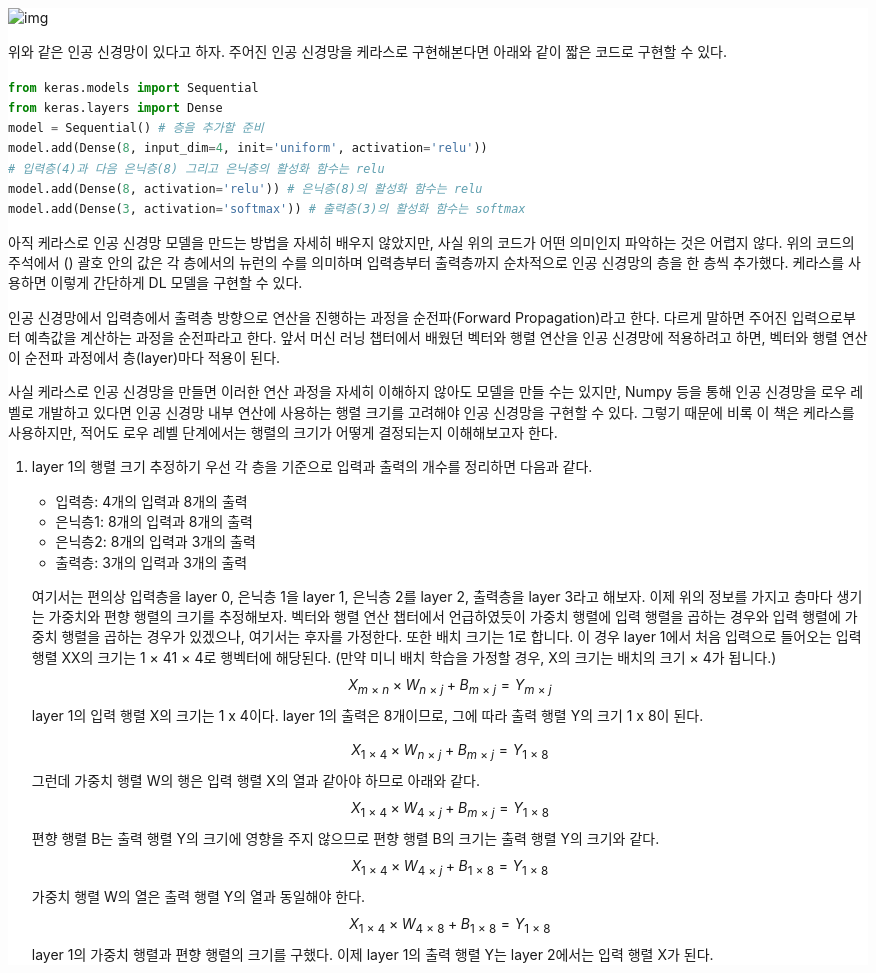 ![img](https://wikidocs.net/images/page/24987/neuralnetwork_final.PNG)

위와 같은 인공 신경망이 있다고 하자.
주어진 인공 신경망을 케라스로 구현해본다면 아래와 같이 짧은 코드로 구현할 수 있다.

```python
from keras.models import Sequential
from keras.layers import Dense
model = Sequential() # 층을 추가할 준비
model.add(Dense(8, input_dim=4, init='uniform', activation='relu'))
# 입력층(4)과 다음 은닉층(8) 그리고 은닉층의 활성화 함수는 relu
model.add(Dense(8, activation='relu')) # 은닉층(8)의 활성화 함수는 relu
model.add(Dense(3, activation='softmax')) # 출력층(3)의 활성화 함수는 softmax
```

아직 케라스로 인공 신경망 모델을 만드는 방법을 자세히 배우지 않았지만, 사실 위의 코드가 어떤 의미인지 파악하는 것은 어렵지 않다.
위의 코드의 주석에서 () 괄호 안의 값은 각 층에서의 뉴런의 수를 의미하며 입력층부터 출력층까지 순차적으로 인공 신경망의 층을 한 층씩 추가했다.
케라스를 사용하면 이렇게 간단하게 DL 모델을 구현할 수 있다.

인공 신경망에서 입력층에서 출력층 방향으로 연산을 진행하는 과정을 순전파(Forward Propagation)라고 한다.
다르게 말하면 주어진 입력으로부터 예측값을 계산하는 과정을 순전파라고 한다.
앞서 머신 러닝 챕터에서 배웠던 벡터와 행렬 연산을 인공 신경망에 적용하려고 하면, 벡터와 행렬 연산이 순전파 과정에서 층(layer)마다 적용이 된다.

사실 케라스로 인공 신경망을 만들면 이러한 연산 과정을 자세히 이해하지 않아도 모델을 만들 수는 있지만, Numpy 등을 통해 인공 신경망을 로우 레벨로 개발하고 있다면 인공 신경망 내부 연산에 사용하는 행렬 크기를 고려해야 인공 신경망을 구현할 수 있다.
그렇기 때문에 비록 이 책은 케라스를 사용하지만, 적어도 로우 레벨 단계에서는 행렬의 크기가 어떻게 결정되는지 이해해보고자 한다.

1. layer 1의 행렬 크기 추정하기
   우선 각 층을 기준으로 입력과 출력의 개수를 정리하면 다음과 같다.

   - 입력층: 4개의 입력과 8개의 출력
   - 은닉층1: 8개의 입력과 8개의 출력
   - 은닉층2: 8개의 입력과 3개의 출력
   - 출력층: 3개의 입력과 3개의 출력

   여기서는 편의상 입력층을 layer 0, 은닉층 1을 layer 1, 은닉층 2를 layer 2, 출력층을 layer 3라고 해보자.
   이제 위의 정보를 가지고 층마다 생기는 가중치와 편향 행렬의 크기를 추정해보자.
   벡터와 행렬 연산 챕터에서 언급하였듯이 가중치 행렬에 입력 행렬을 곱하는 경우와 입력 행렬에 가중치 행렬을 곱하는 경우가 있겠으나, 여기서는 후자를 가정한다.
   또한 배치 크기는 1로 합니다. 이 경우 layer 1에서 처음 입력으로 들어오는 입력 행렬 XX의 크기는 1 × 41 × 4로 행벡터에 해당된다. 
   (만약 미니 배치 학습을 가정할 경우, X의 크기는 배치의 크기 × 4가 됩니다.)
   $$
   X_{m\ \text{×}\ n} × W_{n\ \text{×}\ j} + B_{m\ \text{×}\ j} = Y_{m\ \text{×}\ j}
   $$
   layer 1의 입력 행렬 X의 크기는 1 x 4이다.
   layer 1의 출력은 8개이므로, 그에 따라 출력 행렬 Y의 크기 1 x 8이 된다.

   
   $$
   X_{1\ \text{×}\ 4} × W_{n\ \text{×}\ j} + B_{m\ \text{×}\ j} = Y_{1\ \text{×}\ 8}
   $$
   그런데 가중치 행렬 W의 행은 입력 행렬 X의 열과 같아야 하므로 아래와 같다.
   $$
   X_{1\ \text{×}\ 4} × W_{4\ \text{×}\ j} + B_{m\ \text{×}\ j} = Y_{1\ \text{×}\ 8}
   $$
   편향 행렬 B는 출력 행렬 Y의 크기에 영향을 주지 않으므로 편향 행렬 B의 크기는 출력 행렬 Y의 크기와 같다.
   $$
   X_{1\ \text{×}\ 4} × W_{4\ \text{×}\ j} + B_{1\ \text{×}\ 8} = Y_{1\ \text{×}\ 8}
   $$
   가중치 행렬 W의 열은 출력 행렬 Y의 열과 동일해야 한다.
   $$
   X_{1\ \text{×}\ 4} × W_{4\ \text{×}\ 8} + B_{1\ \text{×}\ 8} = Y_{1\ \text{×}\ 8}
   $$
   layer 1의 가중치 행렬과 편향 행렬의 크기를 구했다.
   이제 layer 1의 출력 행렬 Y는 layer 2에서는 입력 행렬 X가 된다.
